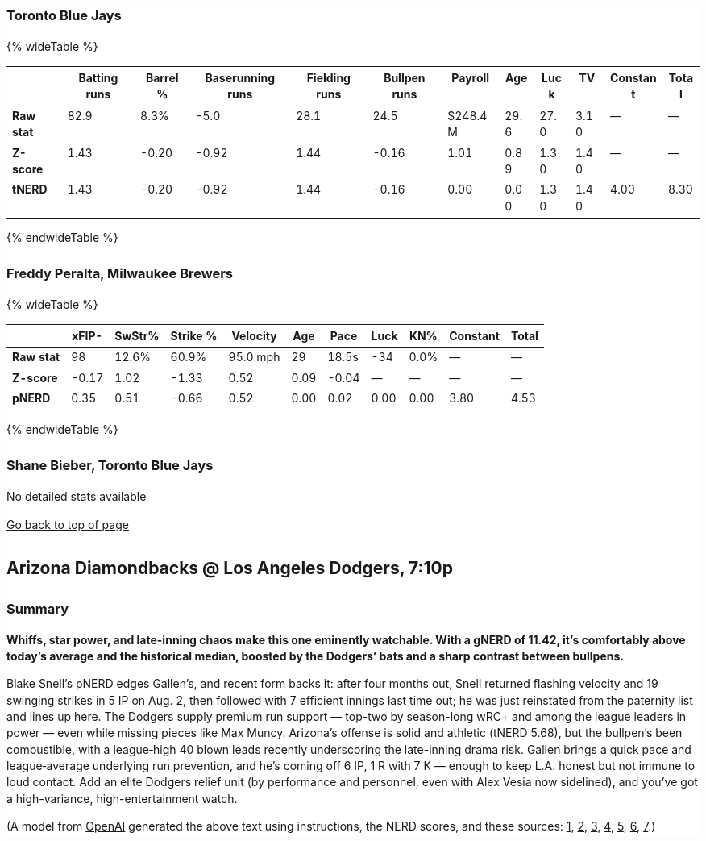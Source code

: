 ### Toronto Blue Jays

{% wideTable %}

|              | Batting runs | Barrel % | Baserunning runs | Fielding runs | Bullpen runs | Payroll | Age   | Luck | TV   | Constant | Total |
| ------------ | ------------ | -------- | ----------- | -------- | ------------ | ------- | ----- | ---- | ---- | -------- | ----- |
| **Raw stat** | 82.9 | 8.3% | -5.0 | 28.1 | 24.5 | $248.4M | 29.6 | 27.0 | 3.10 | — | — |
| **Z-score** | 1.43 | -0.20 | -0.92 | 1.44 | -0.16 | 1.01 | 0.89 | 1.30 | 1.40 | — | — |
| **tNERD** | 1.43 | -0.20 | -0.92 | 1.44 | -0.16 | 0.00 | 0.00 | 1.30 | 1.40 | 4.00 | 8.30 |
{% endwideTable %}

### Freddy Peralta, Milwaukee Brewers

{% wideTable %}

|              | xFIP- | SwStr% | Strike % | Velocity | Age   | Pace  | Luck | KN%  | Constant | Total |
| ------------ | ----- | ------ | -------- | -------- | ----- | ----- | ---- | ---- | -------- | ----- |
| **Raw stat** | 98 | 12.6% | 60.9% | 95.0 mph | 29 | 18.5s | -34 | 0.0% | — | — |
| **Z-score** | -0.17 | 1.02 | -1.33 | 0.52 | 0.09 | -0.04 | — | — | — | — |
| **pNERD** | 0.35 | 0.51 | -0.66 | 0.52 | 0.00 | 0.02 | 0.00 | 0.00 | 3.80 | 4.53 |
{% endwideTable %}

### Shane Bieber, Toronto Blue Jays

No detailed stats available


[Go back to top of page](#)

## Arizona Diamondbacks @ Los Angeles Dodgers, 7:10p

### Summary

**Whiffs, star power, and late-inning chaos make this one eminently watchable. With a gNERD of 11.42, it’s comfortably above today’s average and the historical median, boosted by the Dodgers’ bats and a sharp contrast between bullpens.**  

Blake Snell’s pNERD edges Gallen’s, and recent form backs it: after four months out, Snell returned flashing velocity and 19 swinging strikes in 5 IP on Aug. 2, then followed with 7 efficient innings last time out; he was just reinstated from the paternity list and lines up here.  The Dodgers supply premium run support — top-two by season-long wRC+ and among the league leaders in power — even while missing pieces like Max Muncy.  Arizona’s offense is solid and athletic (tNERD 5.68), but the bullpen’s been combustible, with a league‑high 40 blown leads recently underscoring the late-inning drama risk.  Gallen brings a quick pace and league‑average underlying run prevention, and he’s coming off 6 IP, 1 R with 7 K — enough to keep L.A. honest but not immune to loud contact.  Add an elite Dodgers relief unit (by performance and personnel, even with Alex Vesia now sidelined), and you’ve got a high-variance, high-entertainment watch.

(A model from [OpenAI](https://www.openai.com) generated the above text using instructions, the NERD scores, and these sources: [1](https://new.cbssports.com/mlb/news/blake-snell-sharp-in-first-start-since-april-as-dodgers-rotation-getting-healthy-for-mlb-home-stretch/?utm_source=openai), [2](https://www.reuters.com/sports/dodgers-place-lhp-alex-vesia-oblique-injured-list-2025-08-27/), [3](https://www.statmuse.com/mlb/ask/wrc-plus-team-leaders-2025?utm_source=openai), [4](https://www.bleachernation.com/stats-and-news/2025/08/29/dodgers-vs-diamondbacks-injury-report-updates-probable-starters-aug-29/?utm_source=openai), [5](https://www.reuters.com/sports/baseball/spencer-steers-homer-helps-reds-avoid-sweep-by-diamondbacks-2025-08-24/?utm_source=openai), [6](https://www.espn.com/mlb/boxscore/_/gameId/401696867?utm_source=openai), [7](https://www.reuters.com/sports/dodgers-place-lhp-alex-vesia-oblique-injured-list-2025-08-27/?utm_source=openai).)
